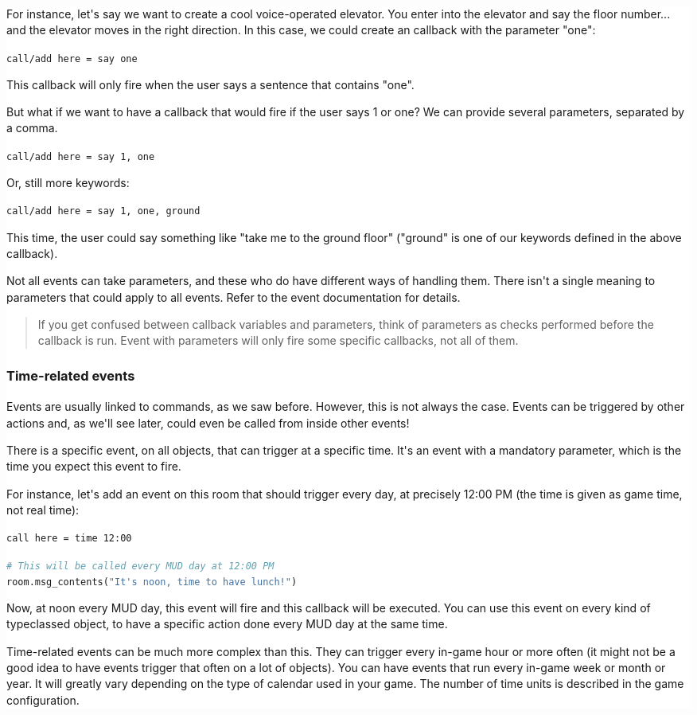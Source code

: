 For instance, let's say we want to create a cool voice-operated elevator.  You enter into the
elevator and say the floor number... and the elevator moves in the right direction.  In this case,
we could create an callback with the parameter "one":

    call/add here = say one

This callback will only fire when the user says a sentence that contains "one".

But what if we want to have a callback that would fire if the user says 1 or one?  We can provide
several parameters, separated by a comma.

    call/add here = say 1, one

Or, still more keywords:

    call/add here = say 1, one, ground

This time, the user could say something like "take me to the ground floor" ("ground" is one of our
keywords defined in the above callback).

Not all events can take parameters, and these who do have different ways of handling them.  There
isn't a single meaning to parameters that could apply to all events.  Refer to the event
documentation for details.

> If you get confused between callback variables and parameters, think of parameters as checks
> performed before the callback is run.  Event with parameters will only fire some specific
> callbacks, not all of them.

### Time-related events

Events are usually linked to commands,  as we saw before.  However, this is not always the case.
Events can be triggered by other actions and, as we'll see later, could even be called from inside
other events!

There is a specific event, on all objects, that can trigger at a specific time.  It's an event with
a mandatory parameter, which is the time you expect this event to fire.

For instance, let's add an event on this room that should trigger every day, at precisely 12:00 PM
(the time is given as game time, not real time):

    call here = time 12:00

```python
# This will be called every MUD day at 12:00 PM
room.msg_contents("It's noon, time to have lunch!")

```

Now, at noon every MUD day, this event will fire and this callback will be executed.  You can use
this event on every kind of typeclassed object, to have a specific action done every MUD day at the
same time.

Time-related events can be much more complex than this.  They can trigger every in-game hour or more
often (it might not be a good idea to have events trigger that often on a lot of objects).  You can
have events that run every in-game week or month or year.  It will greatly vary depending on the
type of calendar used in your game.  The number of time units is described in the game
configuration.
